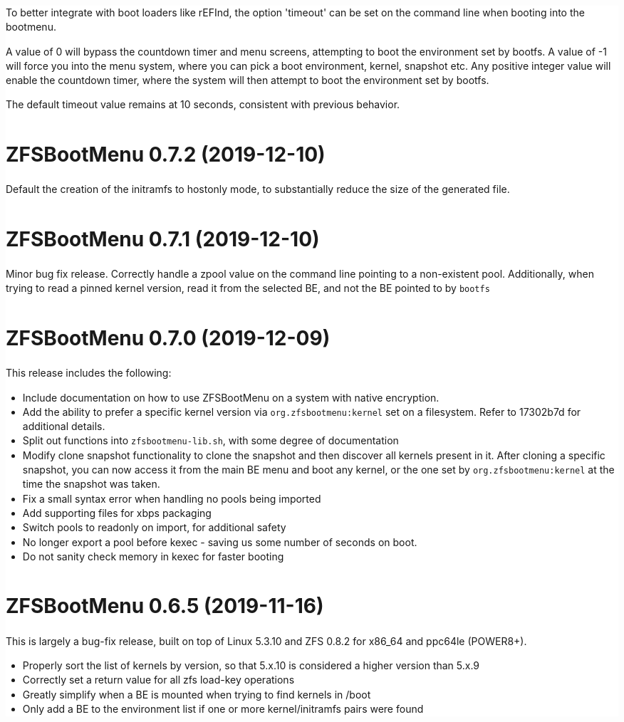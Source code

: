 To better integrate with boot loaders like rEFInd, the option 'timeout' can be set on the command line when booting into the bootmenu.

A value of 0 will bypass the countdown timer and menu screens, attempting to boot the environment set by bootfs.
A value of -1 will force you into the menu system, where you can pick a boot environment, kernel, snapshot etc.
Any positive integer value will enable the countdown timer, where the system will then attempt to boot the environment set by bootfs.

The default timeout value remains at 10 seconds, consistent with previous behavior.


# ZFSBootMenu 0.7.2 (2019-12-10)

Default the creation of the initramfs to hostonly mode, to substantially reduce the size of the generated file.


# ZFSBootMenu 0.7.1 (2019-12-10)

Minor bug fix release. Correctly handle a zpool value on the command line pointing to a non-existent pool. Additionally, when trying to read a pinned kernel version, read it from the selected BE, and not the BE pointed to by `bootfs`


# ZFSBootMenu 0.7.0 (2019-12-09)

This release includes the following:

* Include documentation on how to use ZFSBootMenu on a system with native encryption.
* Add the ability to prefer a specific kernel version via `org.zfsbootmenu:kernel` set on a filesystem. Refer to 17302b7d for additional details.
* Split out functions into `zfsbootmenu-lib.sh`, with some degree of documentation
* Modify clone snapshot functionality to clone the snapshot and then discover all kernels present in it. After cloning a specific snapshot, you can now access it from the main BE menu and boot any kernel, or the one set by `org.zfsbootmenu:kernel` at the time the snapshot was taken.
* Fix a small syntax error when handling no pools being imported
* Add supporting files for xbps packaging
* Switch pools to readonly on import, for additional safety
* No longer export a pool before kexec - saving us some number of seconds on boot.
* Do not sanity check memory in kexec for faster booting


# ZFSBootMenu 0.6.5 (2019-11-16)

This is largely a bug-fix release, built on top of Linux 5.3.10 and ZFS 0.8.2 for x86_64 and ppc64le (POWER8+).

* Properly sort the list of kernels by version, so that 5.x.10 is
considered a higher version than 5.x.9
*  Correctly set a return value for all zfs load-key operations
* Greatly simplify when a BE is mounted when trying to find kernels in
/boot
* Only add a BE to the environment list if one or more kernel/initramfs
pairs were found
